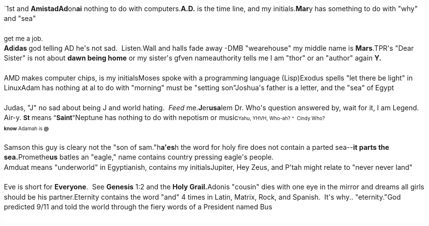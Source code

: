 `1st and <b>Amistad</b></td><td style="font-family:verdana,arial,helvetica,sans-serif;border:1px dashed rgb(187,187,187)"><strong>Ad</strong>on<strong>ai</strong> nothing to do with computers.</td><td style="font-family:verdana,arial,helvetica,sans-serif;border:1px dashed rgb(187,187,187)"><strong>A.D.</strong> is the time line, and my initials.</td></tr><tr><td style="font-family:verdana,arial,helvetica,sans-serif;border:1px dashed rgb(187,187,187)"><b>Mar</b>y has something to do with &quot;why&quot; and &quot;sea&quot;</td><td style="font-family:verdana,arial,helvetica,sans-serif;border:1px dashed rgb(187,187,187)"><br></td><td style="font-family:verdana,arial,helvetica,sans-serif;border:1px dashed rgb(187,187,187)"><br></td><td style="font-family:verdana,arial,helvetica,sans-serif;border:1px dashed rgb(187,187,187)"><font size="2">get me a job.</font><br></td><td style="font-family:verdana,arial,helvetica,sans-serif;border:1px dashed rgb(187,187,187)"><strong>Ad</strong>i<strong>das </strong>god telling AD he&#39;s not sad.  Listen.</td><td style="font-family:verdana,arial,helvetica,sans-serif;border:1px dashed rgb(187,187,187)">Wall and halls fade away -DMB &quot;wearehouse&quot; my middle name is <b>Mars</b>.</td><td style="font-family:verdana,arial,helvetica,sans-serif;border:1px dashed rgb(187,187,187)">TPR&#39;s &quot;Dear Sister&quot; is not about <b>dawn being home</b> or my sister&#39;s gfven name</td></tr><tr><td style="font-family:verdana,arial,helvetica,sans-serif;border:1px dashed rgb(187,187,187)">authority tells me I am &quot;thor&quot; or an &quot;author&quot; again <b>Y.</b></td><td style="font-family:verdana,arial,helvetica,sans-serif;border:1px dashed rgb(187,187,187)"><br></td><td style="font-family:verdana,arial,helvetica,sans-serif;border:1px dashed rgb(187,187,187)"><br></td><td style="font-family:verdana,arial,helvetica,sans-serif;border:1px dashed rgb(187,187,187)">AMD makes computer chips, is my initials</td><td style="font-family:verdana,arial,helvetica,sans-serif;border:1px dashed rgb(187,187,187)">Moses spoke with a programming language (Lisp)</td><td style="font-family:verdana,arial,helvetica,sans-serif;border:1px dashed rgb(187,187,187)">Exodus spells &quot;let there be light&quot; in Linux</td><td style="font-family:verdana,arial,helvetica,sans-serif;border:1px dashed rgb(187,187,187)">Adam has nothing at al to do with &quot;morning&quot; must be &quot;setting son&quot;</td></tr><tr><td style="font-family:verdana,arial,helvetica,sans-serif;border:1px dashed rgb(187,187,187)">Joshua&#39;s father is a letter, and the &quot;sea&quot; of Egypt</td><td style="font-family:verdana,arial,helvetica,sans-serif;border:1px dashed rgb(187,187,187)"><br></td><td style="font-family:verdana,arial,helvetica,sans-serif;border:1px dashed rgb(187,187,187)"><br></td><td style="font-family:verdana,arial,helvetica,sans-serif;border:1px dashed rgb(187,187,187)">Judas, &quot;J&quot; no sad about being J and world hating.  <em>Feed</em> me.</td><td style="font-family:verdana,arial,helvetica,sans-serif;border:1px dashed rgb(187,187,187)"><strong>J</strong>er<strong>usa</strong>lem Dr. Who&#39;s question answered by, wait for it, I am Legend.  Air-y. </td><td style="font-family:verdana,arial,helvetica,sans-serif;border:1px dashed rgb(187,187,187)"><font size="2"><b>St</b> means &quot;<b>Saint</b>&quot;</font></td><td style="font-family:verdana,arial,helvetica,sans-serif;border:1px dashed rgb(187,187,187)">Neptune has nothing to do with nepotism or music</td></tr><tr><td style="font-family:verdana,arial,helvetica,sans-serif;border:1px dashed rgb(187,187,187)"><font size="1">Yahu, YHVH, Who-ah? ^  Cindy Who?<br><b>know</b> Adamah is <b>@</b></font></td><td style="font-family:verdana,arial,helvetica,sans-serif;border:1px dashed rgb(187,187,187)"><br></td><td style="font-family:verdana,arial,helvetica,sans-serif;border:1px dashed rgb(187,187,187)"><br></td><td style="font-family:verdana,arial,helvetica,sans-serif;border:1px dashed rgb(187,187,187)">Samson this guy is cleary not the &quot;son of sam.&quot;</td><td style="font-family:verdana,arial,helvetica,sans-serif;border:1px dashed rgb(187,187,187)">h<b>a&#39;es</b>h the word for holy fire does not contain a parted sea--<b>it parts the sea.</b></td><td style="font-family:verdana,arial,helvetica,sans-serif;border:1px dashed rgb(187,187,187)">Promethe<strong>us</strong> batles an &quot;eagle,&quot; name contains country pressing eagle&#39;s people.<br></td><td style="font-family:verdana,arial,helvetica,sans-serif;border:1px dashed rgb(187,187,187)">Amduat means &quot;underworld&quot; in Egyptianish, contains my initials</td></tr><tr><td style="font-family:verdana,arial,helvetica,sans-serif;border:1px dashed rgb(187,187,187)">Jupiter, Hey Zeus, and P&#39;tah might relate to &quot;never never land&quot;</td><td style="font-family:verdana,arial,helvetica,sans-serif;border:1px dashed rgb(187,187,187)"><br></td><td style="font-family:verdana,arial,helvetica,sans-serif;border:1px dashed rgb(187,187,187)"><br></td><td style="font-family:verdana,arial,helvetica,sans-serif;border:1px dashed rgb(187,187,187)">Eve is short for <b>Everyone</b>.  See <b>Genesis</b> 1:2 and the <b>Holy Grail.</b></td><td style="font-family:verdana,arial,helvetica,sans-serif;border:1px dashed rgb(187,187,187)">Adonis &quot;cousin&quot; dies with one eye in the mirror and dreams all girls should be his partner.</td><td style="font-family:verdana,arial,helvetica,sans-serif;border:1px dashed rgb(187,187,187)">Eternity contains the word &quot;and&quot; 4 times in Latin, Matrix, Rock, and Spanish.  It&#39;s why.. &quot;eternity.&quot;</td><td style="font-family:verdana,arial,helvetica,sans-serif;border:1px dashed rgb(187,187,187)">God predicted 9/11 and told the world through the fiery words of a President named Bus<br><br></td></tr></tbody></table><div class="gmail_quote"><div><div>